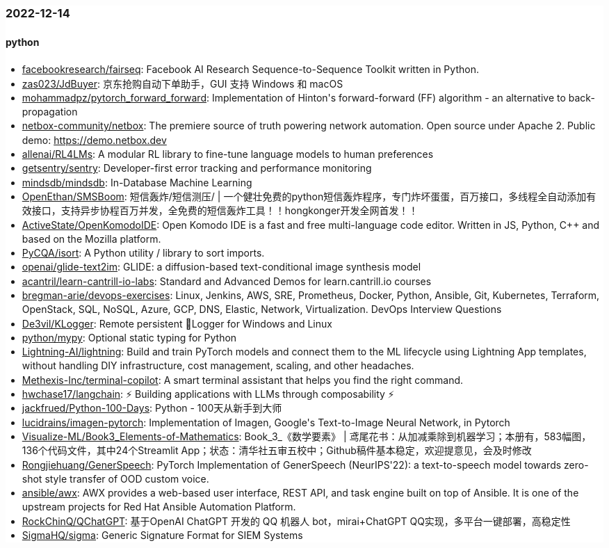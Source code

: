 ### 2022-12-14

#### python
* [facebookresearch/fairseq](https://github.com/facebookresearch/fairseq): Facebook AI Research Sequence-to-Sequence Toolkit written in Python.
* [zas023/JdBuyer](https://github.com/zas023/JdBuyer): 京东抢购自动下单助手，GUI 支持 Windows 和 macOS
* [mohammadpz/pytorch_forward_forward](https://github.com/mohammadpz/pytorch_forward_forward): Implementation of Hinton's forward-forward (FF) algorithm - an alternative to back-propagation
* [netbox-community/netbox](https://github.com/netbox-community/netbox): The premiere source of truth powering network automation. Open source under Apache 2. Public demo: https://demo.netbox.dev
* [allenai/RL4LMs](https://github.com/allenai/RL4LMs): A modular RL library to fine-tune language models to human preferences
* [getsentry/sentry](https://github.com/getsentry/sentry): Developer-first error tracking and performance monitoring
* [mindsdb/mindsdb](https://github.com/mindsdb/mindsdb): In-Database Machine Learning
* [OpenEthan/SMSBoom](https://github.com/OpenEthan/SMSBoom): 短信轰炸/短信测压/ | 一个健壮免费的python短信轰炸程序，专门炸坏蛋蛋，百万接口，多线程全自动添加有效接口，支持异步协程百万并发，全免费的短信轰炸工具！！hongkonger开发全网首发！！
* [ActiveState/OpenKomodoIDE](https://github.com/ActiveState/OpenKomodoIDE): Open Komodo IDE is a fast and free multi-language code editor. Written in JS, Python, C++ and based on the Mozilla platform.
* [PyCQA/isort](https://github.com/PyCQA/isort): A Python utility / library to sort imports.
* [openai/glide-text2im](https://github.com/openai/glide-text2im): GLIDE: a diffusion-based text-conditional image synthesis model
* [acantril/learn-cantrill-io-labs](https://github.com/acantril/learn-cantrill-io-labs): Standard and Advanced Demos for learn.cantrill.io courses
* [bregman-arie/devops-exercises](https://github.com/bregman-arie/devops-exercises): Linux, Jenkins, AWS, SRE, Prometheus, Docker, Python, Ansible, Git, Kubernetes, Terraform, OpenStack, SQL, NoSQL, Azure, GCP, DNS, Elastic, Network, Virtualization. DevOps Interview Questions
* [De3vil/KLogger](https://github.com/De3vil/KLogger): Remote persistent 🔑Logger for Windows and Linux
* [python/mypy](https://github.com/python/mypy): Optional static typing for Python
* [Lightning-AI/lightning](https://github.com/Lightning-AI/lightning): Build and train PyTorch models and connect them to the ML lifecycle using Lightning App templates, without handling DIY infrastructure, cost management, scaling, and other headaches.
* [Methexis-Inc/terminal-copilot](https://github.com/Methexis-Inc/terminal-copilot): A smart terminal assistant that helps you find the right command.
* [hwchase17/langchain](https://github.com/hwchase17/langchain): ⚡ Building applications with LLMs through composability ⚡
* [jackfrued/Python-100-Days](https://github.com/jackfrued/Python-100-Days): Python - 100天从新手到大师
* [lucidrains/imagen-pytorch](https://github.com/lucidrains/imagen-pytorch): Implementation of Imagen, Google's Text-to-Image Neural Network, in Pytorch
* [Visualize-ML/Book3_Elements-of-Mathematics](https://github.com/Visualize-ML/Book3_Elements-of-Mathematics): Book_3_《数学要素》 | 鸢尾花书：从加减乘除到机器学习；本册有，583幅图，136个代码文件，其中24个Streamlit App；状态：清华社五审五校中；Github稿件基本稳定，欢迎提意见，会及时修改
* [Rongjiehuang/GenerSpeech](https://github.com/Rongjiehuang/GenerSpeech): PyTorch Implementation of GenerSpeech (NeurIPS'22): a text-to-speech model towards zero-shot style transfer of OOD custom voice.
* [ansible/awx](https://github.com/ansible/awx): AWX provides a web-based user interface, REST API, and task engine built on top of Ansible. It is one of the upstream projects for Red Hat Ansible Automation Platform.
* [RockChinQ/QChatGPT](https://github.com/RockChinQ/QChatGPT): 基于OpenAI ChatGPT 开发的 QQ 机器人 bot，mirai+ChatGPT QQ实现，多平台一键部署，高稳定性
* [SigmaHQ/sigma](https://github.com/SigmaHQ/sigma): Generic Signature Format for SIEM Systems
